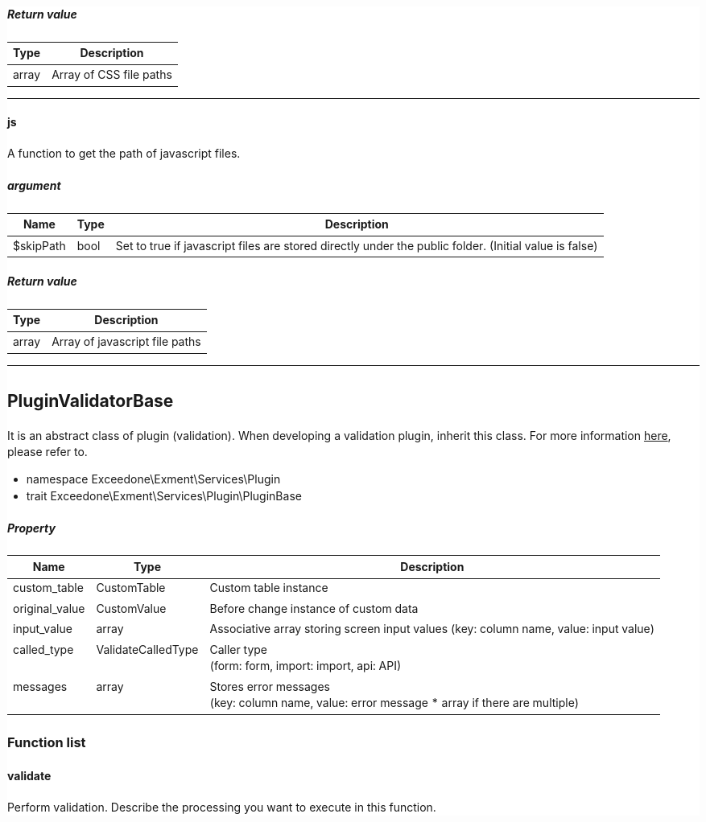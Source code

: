 ##### Return value
| Type | Description |
| ---- | ---- |
| array | Array of CSS file paths |

---


#### js
A function to get the path of javascript files.

##### argument
| Name | Type | Description |
| ---- | ---- | ---- |
| $skipPath | bool | Set to true if javascript files are stored directly under the public folder. (Initial value is false) |

##### Return value
| Type | Description |
| ---- | ---- |
| array | Array of javascript file paths |

---



## PluginValidatorBase
It is an abstract class of plugin (validation). When developing a validation plugin, inherit this class.
For more information [here](/plugin_quickstart_validate), please refer to.

- namespace Exceedone\Exment\Services\Plugin
- trait Exceedone\Exment\Services\Plugin\PluginBase

##### Property
| Name | Type | Description |
| ---- | ---- | ---- |
| custom_table | CustomTable | Custom table instance |
| original_value | CustomValue | Before change instance of custom data |
| input_value | array | Associative array storing screen input values (key: column name, value: input value) |
| called_type | ValidateCalledType | Caller type <br> (form: form, import: import, api: API) |
| messages | array | Stores error messages<br>(key: column name, value: error message * array if there are multiple) |


### Function list

#### validate
Perform validation. Describe the processing you want to execute in this function.
